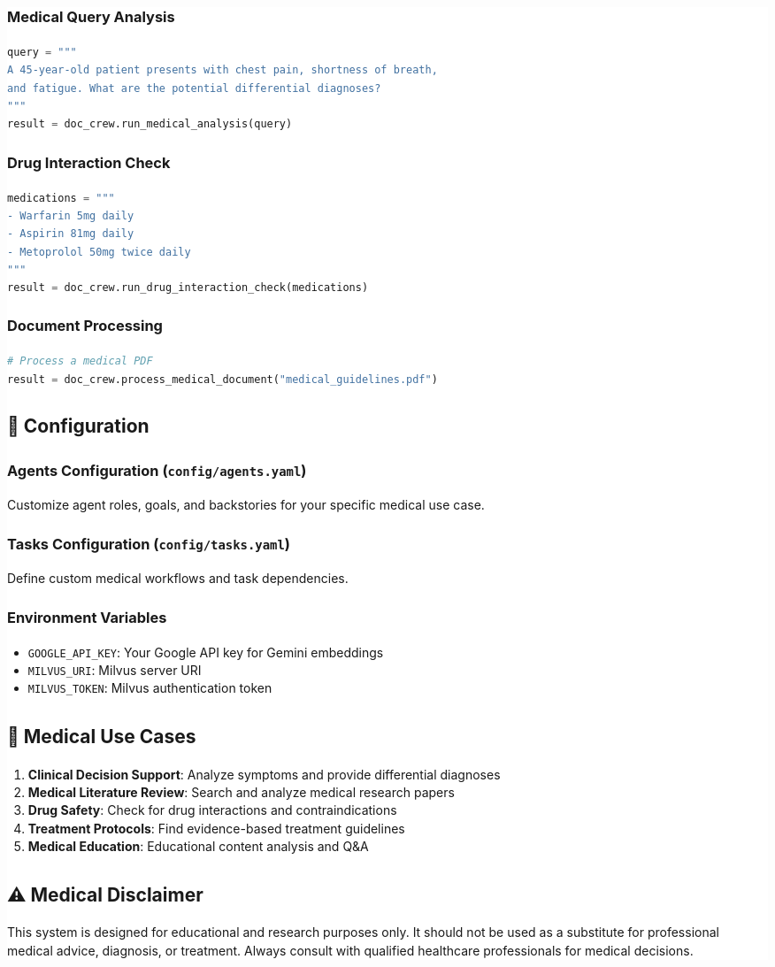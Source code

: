 ### Medical Query Analysis
```python
query = """
A 45-year-old patient presents with chest pain, shortness of breath, 
and fatigue. What are the potential differential diagnoses?
"""
result = doc_crew.run_medical_analysis(query)
```

### Drug Interaction Check
```python
medications = """
- Warfarin 5mg daily
- Aspirin 81mg daily  
- Metoprolol 50mg twice daily
"""
result = doc_crew.run_drug_interaction_check(medications)
```

### Document Processing
```python
# Process a medical PDF
result = doc_crew.process_medical_document("medical_guidelines.pdf")
```

## 🔧 Configuration

### Agents Configuration (`config/agents.yaml`)
Customize agent roles, goals, and backstories for your specific medical use case.

### Tasks Configuration (`config/tasks.yaml`)
Define custom medical workflows and task dependencies.

### Environment Variables
- `GOOGLE_API_KEY`: Your Google API key for Gemini embeddings
- `MILVUS_URI`: Milvus server URI
- `MILVUS_TOKEN`: Milvus authentication token

## 🏥 Medical Use Cases

1. **Clinical Decision Support**: Analyze symptoms and provide differential diagnoses
2. **Medical Literature Review**: Search and analyze medical research papers
3. **Drug Safety**: Check for drug interactions and contraindications
4. **Treatment Protocols**: Find evidence-based treatment guidelines
5. **Medical Education**: Educational content analysis and Q&A

## ⚠️ Medical Disclaimer

This system is designed for educational and research purposes only. It should not be used as a substitute for professional medical advice, diagnosis, or treatment. Always consult with qualified healthcare professionals for medical decisions.
